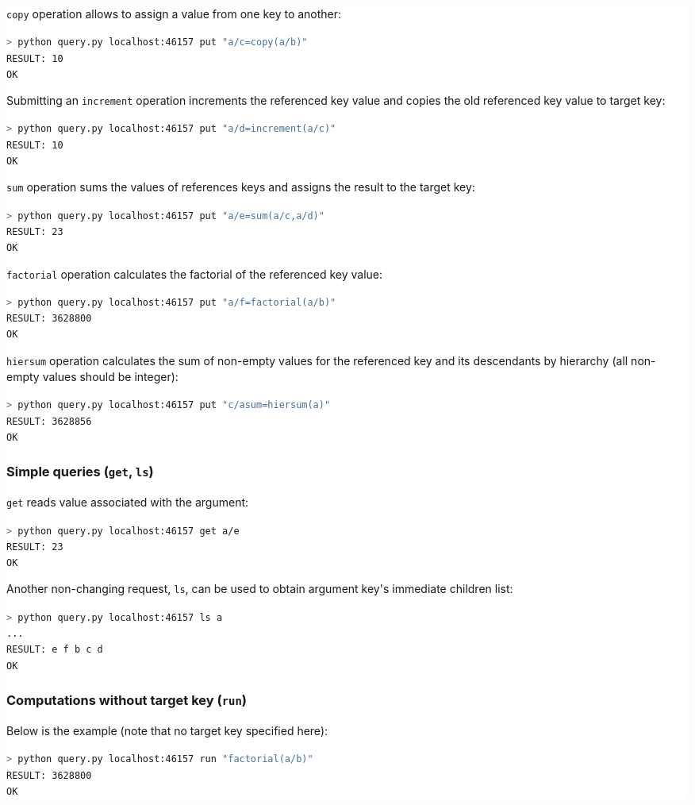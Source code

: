 `copy` operation allows to assign a value from one key to another:
```bash
> python query.py localhost:46157 put "a/c=copy(a/b)"
RESULT: 10
OK
```

Submitting an `increment` operation increments the referenced key value and copies the old referenced key value to target key:
```bash
> python query.py localhost:46157 put "a/d=increment(a/c)"
RESULT: 10
OK
```

`sum` operation sums the values of references keys and assigns the result to the target key:
```bash
> python query.py localhost:46157 put "a/e=sum(a/c,a/d)"
RESULT: 23
OK
```

`factorial` operation calculates the factorial of the referenced key value:
```bash
> python query.py localhost:46157 put "a/f=factorial(a/b)"
RESULT: 3628800
OK
```

`hiersum` operation calculates the sum of non-empty values for the referenced key and its descendants by hierarchy (all non-empty values should be integer):
```bash
> python query.py localhost:46157 put "c/asum=hiersum(a)"
RESULT: 3628856
OK
```

### Simple queries (`get`, `ls`)
`get` reads value associated with the argument:
```bash
> python query.py localhost:46157 get a/e
RESULT: 23
OK
```

Another non-changing request, `ls`, can be used to obtain argument key's immediate children list:
```bash
> python query.py localhost:46157 ls a
...
RESULT: e f b c d
OK
```

### Computations without target key (`run`)
Below is the example (note that no target key specified here):
```bash
> python query.py localhost:46157 run "factorial(a/b)"
RESULT: 3628800
OK
```
